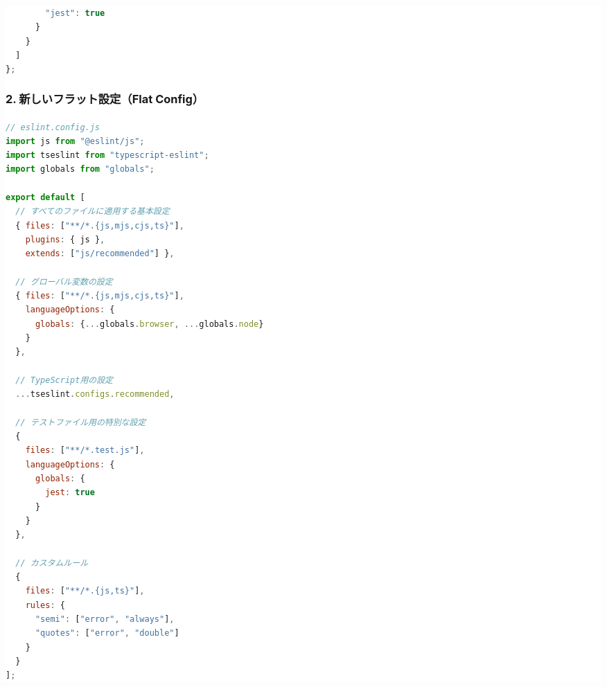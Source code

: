 ```javascript
        "jest": true
      }
    }
  ]
};
```

### 2. 新しいフラット設定（Flat Config）

```javascript
// eslint.config.js
import js from "@eslint/js";
import tseslint from "typescript-eslint";
import globals from "globals";

export default [
  // すべてのファイルに適用する基本設定
  { files: ["**/*.{js,mjs,cjs,ts}"], 
    plugins: { js }, 
    extends: ["js/recommended"] },
  
  // グローバル変数の設定
  { files: ["**/*.{js,mjs,cjs,ts}"], 
    languageOptions: { 
      globals: {...globals.browser, ...globals.node} 
    } 
  },
  
  // TypeScript用の設定
  ...tseslint.configs.recommended,
  
  // テストファイル用の特別な設定
  { 
    files: ["**/*.test.js"], 
    languageOptions: { 
      globals: { 
        jest: true 
      } 
    } 
  },
  
  // カスタムルール
  {
    files: ["**/*.{js,ts}"],
    rules: {
      "semi": ["error", "always"],
      "quotes": ["error", "double"]
    }
  }
];
```
